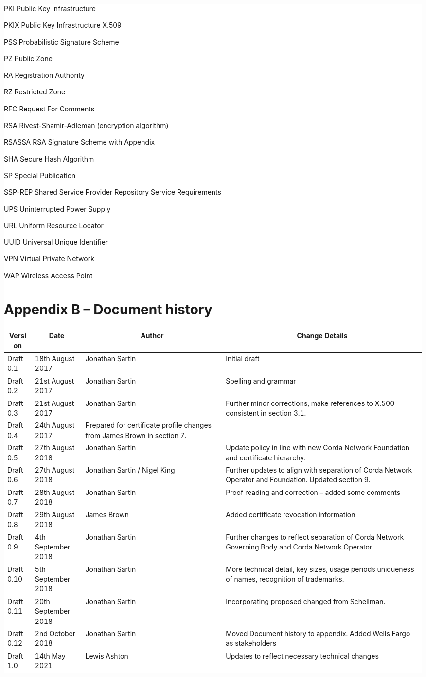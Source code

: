 PKI Public Key Infrastructure

PKIX Public Key Infrastructure X.509

PSS Probabilistic Signature Scheme

PZ Public Zone

RA Registration Authority

RZ Restricted Zone

RFC Request For Comments

RSA Rivest-Shamir-Adleman (encryption algorithm)

RSASSA RSA Signature Scheme with Appendix

SHA Secure Hash Algorithm

SP Special Publication

SSP-REP Shared Service Provider Repository Service Requirements

UPS Uninterrupted Power Supply

URL Uniform Resource Locator

UUID Universal Unique Identifier

VPN Virtual Private Network

WAP Wireless Access Point

# Appendix B – Document history

|Version|Date|Author|Change Details|
|-------|----|------|--------------|
|Draft 0.1|18th August 2017|Jonathan Sartin|Initial draft|
|Draft 0.2|21st August 2017|Jonathan Sartin|Spelling and grammar| corrections. Minor format changes. Limit level of table of contents. Clarify distribution of CPS.|
|Draft 0.3|21st August 2017|Jonathan Sartin|Further minor corrections, make references to X.500 consistent in section 3.1.|
|Draft 0.4|24th August 2017|Prepared for certificate profile changes from James Brown in section 7.|
|Draft 0.5|27th August 2018|Jonathan Sartin|Update policy in line with new Corda Network Foundation and certificate hierarchy.|
|Draft 0.6|27th August 2018|Jonathan Sartin / Nigel King|Further updates to align with separation of Corda Network Operator and Foundation. Updated section 9.|
|Draft 0.7|28th August 2018|Jonathan Sartin|Proof reading and correction – added some comments|
|Draft 0.8|29th August 2018|James Brown|Added certificate revocation information|
|Draft 0.9|4th September 2018|Jonathan Sartin|Further changes to reflect separation of Corda Network Governing Body and Corda Network Operator|
|Draft 0.10|5th September 2018|Jonathan Sartin|More technical detail, key sizes, usage periods uniqueness of names, recognition of trademarks.|
|Draft 0.11|20th September 2018|Jonathan Sartin|Incorporating proposed changed from Schellman.|
|Draft 0.12|2nd October 2018|Jonathan Sartin|Moved Document history to appendix. Added Wells Fargo as stakeholders|
|Draft 1.0|14th May 2021|Lewis Ashton|Updates to reflect necessary technical changes|
